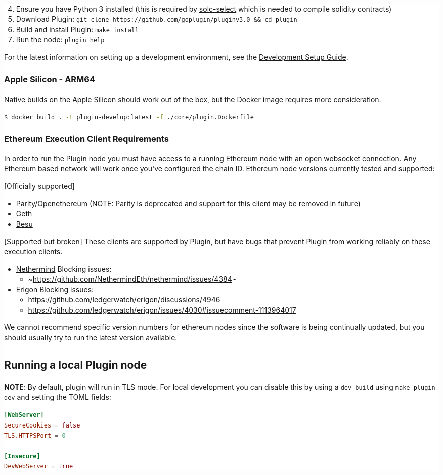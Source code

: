 4. Ensure you have Python 3 installed (this is required by [solc-select](https://github.com/crytic/solc-select) which is needed to compile solidity contracts)
5. Download Plugin: `git clone https://github.com/goplugin/pluginv3.0 && cd plugin`
6. Build and install Plugin: `make install`
7. Run the node: `plugin help`

For the latest information on setting up a development environment, see the [Development Setup Guide](https://github.com/goplugin/pluginv3.0/wiki/Development-Setup-Guide).

### Apple Silicon - ARM64

Native builds on the Apple Silicon should work out of the box, but the Docker image requires more consideration.

```bash
$ docker build . -t plugin-develop:latest -f ./core/plugin.Dockerfile
```

### Ethereum Execution Client Requirements

In order to run the Plugin node you must have access to a running Ethereum node with an open websocket connection.
Any Ethereum based network will work once you've [configured](https://github.com/goplugin/pluginv3.0#configure) the chain ID.
Ethereum node versions currently tested and supported:

[Officially supported]

- [Parity/Openethereum](https://github.com/openethereum/openethereum) (NOTE: Parity is deprecated and support for this client may be removed in future)
- [Geth](https://github.com/ethereum/go-ethereum/releases)
- [Besu](https://github.com/hyperledger/besu)

[Supported but broken]
These clients are supported by Plugin, but have bugs that prevent Plugin from working reliably on these execution clients.

- [Nethermind](https://github.com/NethermindEth/nethermind)
  Blocking issues:
  - ~https://github.com/NethermindEth/nethermind/issues/4384~
- [Erigon](https://github.com/ledgerwatch/erigon)
  Blocking issues:
  - https://github.com/ledgerwatch/erigon/discussions/4946
  - https://github.com/ledgerwatch/erigon/issues/4030#issuecomment-1113964017

We cannot recommend specific version numbers for ethereum nodes since the software is being continually updated, but you should usually try to run the latest version available.

## Running a local Plugin node

**NOTE**: By default, plugin will run in TLS mode. For local development you can disable this by using a `dev build` using `make plugin-dev` and setting the TOML fields:

```toml
[WebServer]
SecureCookies = false
TLS.HTTPSPort = 0

[Insecure]
DevWebServer = true
```
